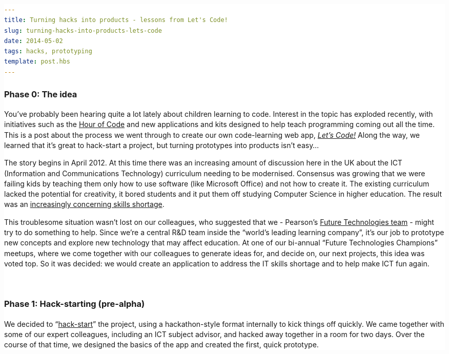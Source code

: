 ```yaml
---
title: Turning hacks into products - lessons from Let's Code!
slug: turning-hacks-into-products-lets-code
date: 2014-05-02
tags: hacks, prototyping
template: post.hbs
---
```


### Phase 0: The idea

You’ve probably been hearing quite a lot lately about children
learning to code. Interest in the topic has exploded recently, with
initiatives such as the [Hour of
Code](https://code.org/learn) and new applications and kits
designed to help teach programming coming out all the time. This is a
post about the process we went through to create our own code-learning
web app, *[Let’s Code!](http://www.letsc.de)* Along the
way, we learned that it’s great to hack-start a project, but turning
prototypes into products isn’t easy…

The story begins in April 2012. At this time there was an
increasing amount of discussion here in the UK about the ICT
(Information and Communications Technology) curriculum needing to be
modernised. Consensus was growing that we were failing kids by teaching
them only how to use software (like Microsoft
Office) and not how to create it. The existing
curriculum lacked the potential for creativity, it bored students and it
put them off studying Computer Science in higher education. The result
was an [increasingly concerning skills
shortage](http://readwrite.com/2012/06/07/millennials-arent-so-tech-savvy-after-all).

This troublesome situation wasn’t lost on our colleagues, who suggested
that we - Pearson’s [Future Technologies
team](http://labs.pearson.com/prototypes/introducing-pearsons-future-technologies-team-2/) - 
might try to do something to help. Since we’re a central R&D team
inside the “world’s leading learning company”, it’s our job to prototype
new concepts and explore new technology that may affect education. At
one of our bi-annual “Future Technologies Champions” meetups, where we
come together with our colleagues to generate ideas for, and decide on,
our next projects, this idea was voted top. So it was decided: we would
create an application to address the IT skills shortage and to help make
ICT fun again.

 

### Phase 1: Hack-starting (pre-alpha)

We decided to
“[hack-start](http://new.livestream.com/digitalshoreditch/events/2104819/videos/19534187)”
the project, using a hackathon-style format internally to kick things
off quickly. We came together with some of our expert colleagues,
including an ICT subject advisor, and hacked away together in a room for
two days. Over the course of that time, we designed the basics of the
app and created the first, quick prototype.

